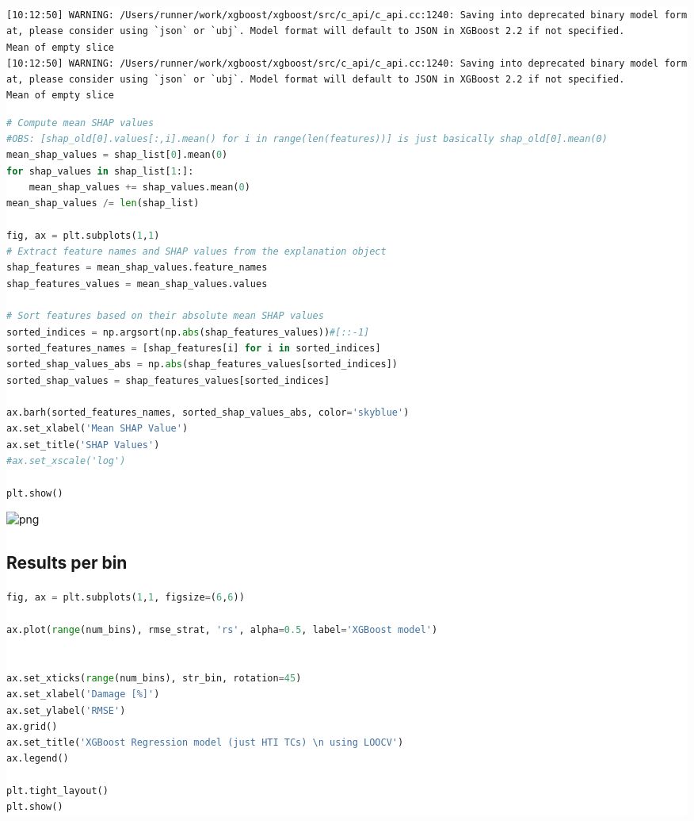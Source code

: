     [10:12:50] WARNING: /Users/runner/work/xgboost/xgboost/src/c_api/c_api.cc:1240: Saving into deprecated binary model format, please consider using `json` or `ubj`. Model format will default to JSON in XGBoost 2.2 if not specified.
    Mean of empty slice
    [10:12:50] WARNING: /Users/runner/work/xgboost/xgboost/src/c_api/c_api.cc:1240: Saving into deprecated binary model format, please consider using `json` or `ubj`. Model format will default to JSON in XGBoost 2.2 if not specified.
    Mean of empty slice



```python
# Compute mean SHAP values
#OBS: [shap_old[0].values[:,i].mean() for i in range(len(features))] is just basically shap_old[0].mean(0)
mean_shap_values = shap_list[0].mean(0)
for shap_values in shap_list[1:]:
    mean_shap_values += shap_values.mean(0)
mean_shap_values /= len(shap_list)

fig, ax = plt.subplots(1,1)
# Extract feature names and SHAP values from the explanation object
shap_features = mean_shap_values.feature_names
shap_features_values = mean_shap_values.values

# Sort features based on their absolute mean SHAP values
sorted_indices = np.argsort(np.abs(shap_features_values))#[::-1]
sorted_features_names = [shap_features[i] for i in sorted_indices]
sorted_shap_values_abs = np.abs(shap_features_values[sorted_indices])
sorted_shap_values = shap_features_values[sorted_indices]

ax.barh(sorted_features_names, sorted_shap_values_abs, color='skyblue')
ax.set_xlabel('Mean SHAP Value')
ax.set_title('SHAP Values')
#ax.set_xscale('log')

plt.show()
```



![png](01.1_population_based_model_SHAP_values_files/01.1_population_based_model_SHAP_values_12_0.png)



## Results per bin


```python
fig, ax = plt.subplots(1,1, figsize=(6,6))

ax.plot(range(num_bins), rmse_strat, 'rs', alpha=0.5, label='XGBoost model')


ax.set_xticks(range(num_bins), str_bin, rotation=45)
ax.set_xlabel('Damage [%]')
ax.set_ylabel('RMSE')
ax.grid()
ax.set_title('XGBoost Regression model (just HTI TCs) \n using LOOCV')
ax.legend()

plt.tight_layout()
plt.show()
```
